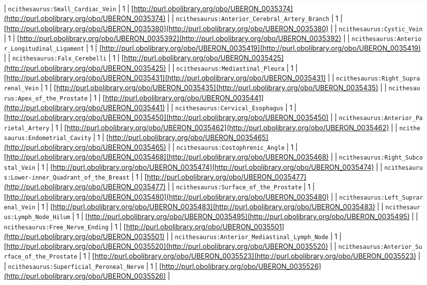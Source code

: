 | `ncithesaurus:Small_Cardiac_Vein`                             |              1 | [http://purl.obolibrary.org/obo/UBERON_0035374](http://purl.obolibrary.org/obo/UBERON_0035374)                                                                                                 |
| `ncithesaurus:Anterior_Cerebral_Artery_Branch`                |              1 | [http://purl.obolibrary.org/obo/UBERON_0035380](http://purl.obolibrary.org/obo/UBERON_0035380)                                                                                                 |
| `ncithesaurus:Cystic_Vein`                                    |              1 | [http://purl.obolibrary.org/obo/UBERON_0035392](http://purl.obolibrary.org/obo/UBERON_0035392)                                                                                                 |
| `ncithesaurus:Anterior_Longitudinal_Ligament`                 |              1 | [http://purl.obolibrary.org/obo/UBERON_0035419](http://purl.obolibrary.org/obo/UBERON_0035419)                                                                                                 |
| `ncithesaurus:Falx_Cerebelli`                                 |              1 | [http://purl.obolibrary.org/obo/UBERON_0035425](http://purl.obolibrary.org/obo/UBERON_0035425)                                                                                                 |
| `ncithesaurus:Mediastinal_Pleura`                             |              1 | [http://purl.obolibrary.org/obo/UBERON_0035431](http://purl.obolibrary.org/obo/UBERON_0035431)                                                                                                 |
| `ncithesaurus:Right_Suprarenal_Vein`                          |              1 | [http://purl.obolibrary.org/obo/UBERON_0035435](http://purl.obolibrary.org/obo/UBERON_0035435)                                                                                                 |
| `ncithesaurus:Apex_of_the_Prostate`                           |              1 | [http://purl.obolibrary.org/obo/UBERON_0035441](http://purl.obolibrary.org/obo/UBERON_0035441)                                                                                                 |
| `ncithesaurus:Cervical_Esophagus`                             |              1 | [http://purl.obolibrary.org/obo/UBERON_0035450](http://purl.obolibrary.org/obo/UBERON_0035450)                                                                                                 |
| `ncithesaurus:Anterior_Parietal_Artery`                       |              1 | [http://purl.obolibrary.org/obo/UBERON_0035462](http://purl.obolibrary.org/obo/UBERON_0035462)                                                                                                 |
| `ncithesaurus:Endometrial_Cavity`                             |              1 | [http://purl.obolibrary.org/obo/UBERON_0035465](http://purl.obolibrary.org/obo/UBERON_0035465)                                                                                                 |
| `ncithesaurus:Costophrenic_Angle`                             |              1 | [http://purl.obolibrary.org/obo/UBERON_0035468](http://purl.obolibrary.org/obo/UBERON_0035468)                                                                                                 |
| `ncithesaurus:Right_Subcostal_Vein`                           |              1 | [http://purl.obolibrary.org/obo/UBERON_0035474](http://purl.obolibrary.org/obo/UBERON_0035474)                                                                                                 |
| `ncithesaurus:Lower-inner_Quadrant_of_the_Breast`             |              1 | [http://purl.obolibrary.org/obo/UBERON_0035477](http://purl.obolibrary.org/obo/UBERON_0035477)                                                                                                 |
| `ncithesaurus:Surface_of_the_Prostate`                        |              1 | [http://purl.obolibrary.org/obo/UBERON_0035480](http://purl.obolibrary.org/obo/UBERON_0035480)                                                                                                 |
| `ncithesaurus:Left_Suprarenal_Vein`                           |              1 | [http://purl.obolibrary.org/obo/UBERON_0035483](http://purl.obolibrary.org/obo/UBERON_0035483)                                                                                                 |
| `ncithesaurus:Lymph_Node_Hilum`                               |              1 | [http://purl.obolibrary.org/obo/UBERON_0035495](http://purl.obolibrary.org/obo/UBERON_0035495)                                                                                                 |
| `ncithesaurus:Free_Nerve_Ending`                              |              1 | [http://purl.obolibrary.org/obo/UBERON_0035501](http://purl.obolibrary.org/obo/UBERON_0035501)                                                                                                 |
| `ncithesaurus:Anterior_Mediastinal_Lymph_Node`                |              1 | [http://purl.obolibrary.org/obo/UBERON_0035520](http://purl.obolibrary.org/obo/UBERON_0035520)                                                                                                 |
| `ncithesaurus:Anterior_Surface_of_the_Prostate`               |              1 | [http://purl.obolibrary.org/obo/UBERON_0035523](http://purl.obolibrary.org/obo/UBERON_0035523)                                                                                                 |
| `ncithesaurus:Superficial_Peroneal_Nerve`                     |              1 | [http://purl.obolibrary.org/obo/UBERON_0035526](http://purl.obolibrary.org/obo/UBERON_0035526)                                                                                                 |